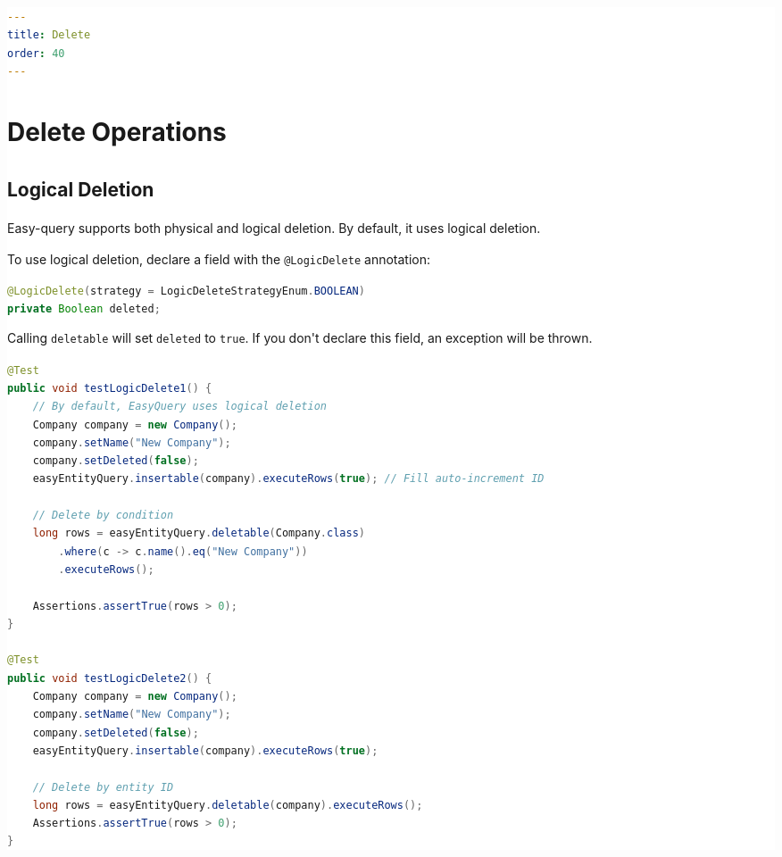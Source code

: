```yaml
---
title: Delete
order: 40
---
```


# Delete Operations

## Logical Deletion

Easy-query supports both physical and logical deletion. By default, it uses logical deletion.

To use logical deletion, declare a field with the `@LogicDelete` annotation:

```java
@LogicDelete(strategy = LogicDeleteStrategyEnum.BOOLEAN)
private Boolean deleted;
```

Calling `deletable` will set `deleted` to `true`. If you don't declare this field, an exception will be thrown.

```java
@Test
public void testLogicDelete1() {
    // By default, EasyQuery uses logical deletion
    Company company = new Company();
    company.setName("New Company");
    company.setDeleted(false);
    easyEntityQuery.insertable(company).executeRows(true); // Fill auto-increment ID
    
    // Delete by condition
    long rows = easyEntityQuery.deletable(Company.class)
        .where(c -> c.name().eq("New Company"))
        .executeRows();
    
    Assertions.assertTrue(rows > 0);
}

@Test
public void testLogicDelete2() {
    Company company = new Company();
    company.setName("New Company");
    company.setDeleted(false);
    easyEntityQuery.insertable(company).executeRows(true);
    
    // Delete by entity ID
    long rows = easyEntityQuery.deletable(company).executeRows();
    Assertions.assertTrue(rows > 0);
}
```
